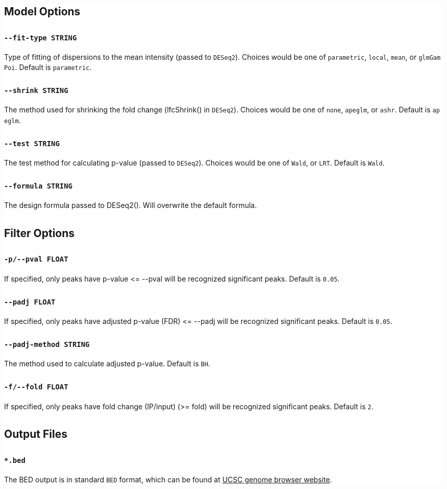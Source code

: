 ## Model Options

### `--fit-type STRING`

Type of fitting of dispersions to the mean intensity (passed to `DESeq2`). Choices would be one of `parametric`, `local`, `mean`, or `glmGamPoi`. Default is `parametric`.

### `--shrink STRING`

The method used for shrinking the fold change (lfcShrink() in `DESeq2`). Choices would be one of `none`, `apeglm`, or `ashr`. Default is `apeglm`.

### `--test STRING`

The test method for calculating p-value (passed to `DESeq2`). Choices would be one of `Wald`, or `LRT`. Default is `Wald`.

### `--formula STRING`

The design formula passed to DESeq2(). Will overwrite the default formula.



## Filter Options

### `-p/--pval FLOAT`

If specified, only peaks have p-value <= --pval will be recognized significant peaks. Default is `0.05`.

### `--padj FLOAT`

If specified, only peaks have adjusted p-value (FDR) <= --padj will be recognized significant peaks. Default is `0.05`.

### `--padj-method STRING`

The method used to calculate adjusted p-value. Default is `BH`.

### `-f/--fold FLOAT`

If specified, only peaks have fold change (IP/input) (>= fold) will be recognized significant peaks. Default is `2`.



## Output Files

### `*.bed`

The BED output is in standard `BED` format, which can be found at [UCSC genome browser
website](http://genome.ucsc.edu/FAQ/FAQformat#format1).
